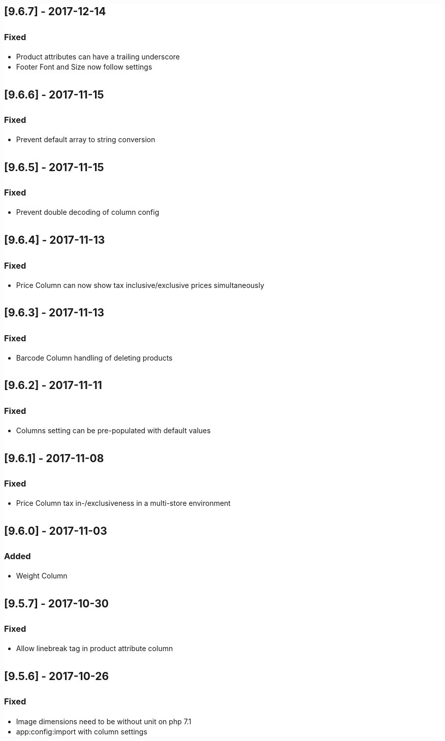 ## [9.6.7] - 2017-12-14
### Fixed
- Product attributes can have a trailing underscore
- Footer Font and Size now follow settings

## [9.6.6] - 2017-11-15
### Fixed
- Prevent default array to string conversion

## [9.6.5] - 2017-11-15
### Fixed
- Prevent double decoding of column config

## [9.6.4] - 2017-11-13
### Fixed
- Price Column can now show tax inclusive/exclusive prices simultaneously

## [9.6.3] - 2017-11-13
### Fixed
- Barcode Column handling of deleting products

## [9.6.2] - 2017-11-11
### Fixed
- Columns setting can be pre-populated with default values

## [9.6.1] - 2017-11-08
### Fixed
- Price Column tax in-/exclusiveness in a multi-store environment

## [9.6.0] - 2017-11-03
### Added
- Weight Column

## [9.5.7] - 2017-10-30
### Fixed
- Allow linebreak tag in product attribute column

## [9.5.6] - 2017-10-26
### Fixed
- Image dimensions need to be without unit on php 7.1
- app:config:import with column settings
